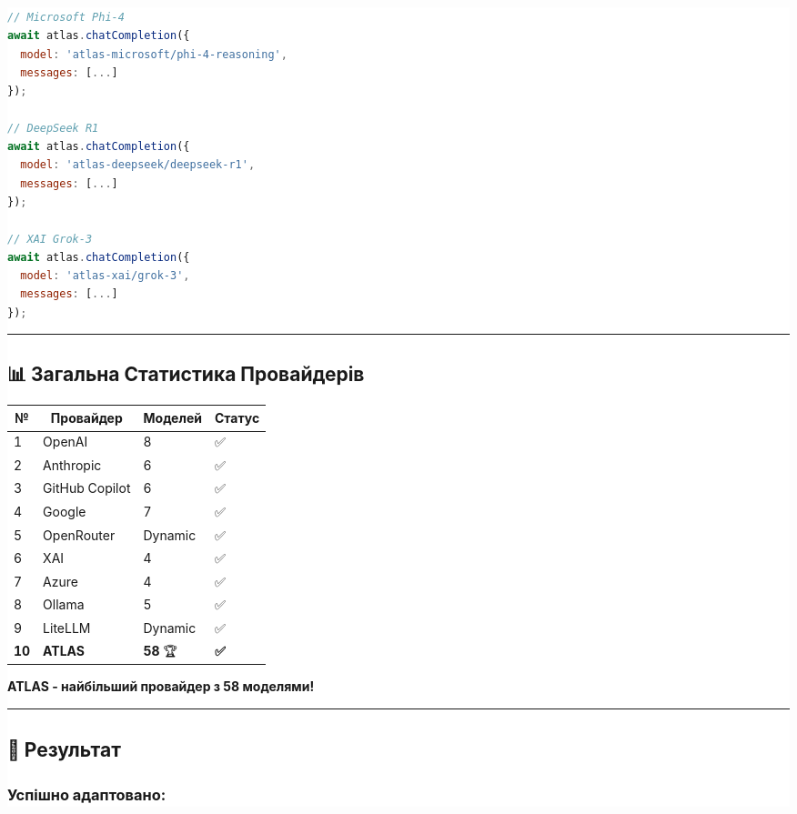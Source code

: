 ```javascript
// Microsoft Phi-4
await atlas.chatCompletion({
  model: 'atlas-microsoft/phi-4-reasoning',
  messages: [...]
});

// DeepSeek R1
await atlas.chatCompletion({
  model: 'atlas-deepseek/deepseek-r1',
  messages: [...]
});

// XAI Grok-3
await atlas.chatCompletion({
  model: 'atlas-xai/grok-3',
  messages: [...]
});
```

---

## 📊 Загальна Статистика Провайдерів

| № | Провайдер | Моделей | Статус |
|---|-----------|---------|--------|
| 1 | OpenAI | 8 | ✅ |
| 2 | Anthropic | 6 | ✅ |
| 3 | GitHub Copilot | 6 | ✅ |
| 4 | Google | 7 | ✅ |
| 5 | OpenRouter | Dynamic | ✅ |
| 6 | XAI | 4 | ✅ |
| 7 | Azure | 4 | ✅ |
| 8 | Ollama | 5 | ✅ |
| 9 | LiteLLM | Dynamic | ✅ |
| **10** | **ATLAS** | **58** 🏆 | **✅** |

**ATLAS - найбільший провайдер з 58 моделями!**

---

## 🎯 Результат

### Успішно адаптовано:

